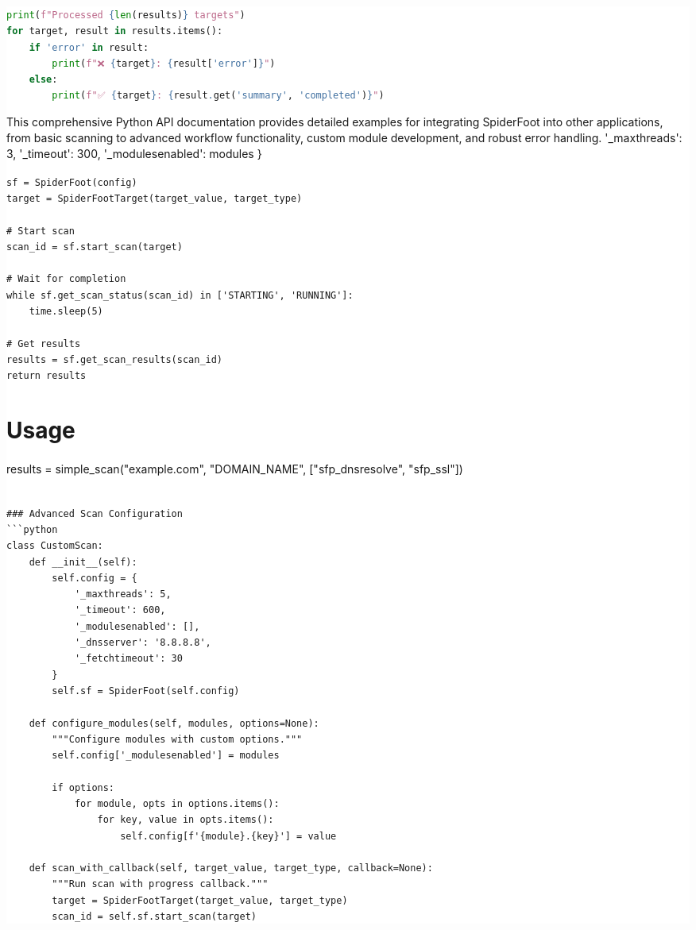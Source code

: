 ```python
print(f"Processed {len(results)} targets")
for target, result in results.items():
    if 'error' in result:
        print(f"❌ {target}: {result['error']}")
    else:
        print(f"✅ {target}: {result.get('summary', 'completed')}")
```

This comprehensive Python API documentation provides detailed examples for integrating SpiderFoot into other applications, from basic scanning to advanced workflow functionality, custom module development, and robust error handling.
        '_maxthreads': 3,
        '_timeout': 300,
        '_modulesenabled': modules
    }
    
    sf = SpiderFoot(config)
    target = SpiderFootTarget(target_value, target_type)
    
    # Start scan
    scan_id = sf.start_scan(target)
    
    # Wait for completion
    while sf.get_scan_status(scan_id) in ['STARTING', 'RUNNING']:
        time.sleep(5)
    
    # Get results
    results = sf.get_scan_results(scan_id)
    return results

# Usage
results = simple_scan("example.com", "DOMAIN_NAME", ["sfp_dnsresolve", "sfp_ssl"])
```

### Advanced Scan Configuration
```python
class CustomScan:
    def __init__(self):
        self.config = {
            '_maxthreads': 5,
            '_timeout': 600,
            '_modulesenabled': [],
            '_dnsserver': '8.8.8.8',
            '_fetchtimeout': 30
        }
        self.sf = SpiderFoot(self.config)
    
    def configure_modules(self, modules, options=None):
        """Configure modules with custom options."""
        self.config['_modulesenabled'] = modules
        
        if options:
            for module, opts in options.items():
                for key, value in opts.items():
                    self.config[f'{module}.{key}'] = value
    
    def scan_with_callback(self, target_value, target_type, callback=None):
        """Run scan with progress callback."""
        target = SpiderFootTarget(target_value, target_type)
        scan_id = self.sf.start_scan(target)
```